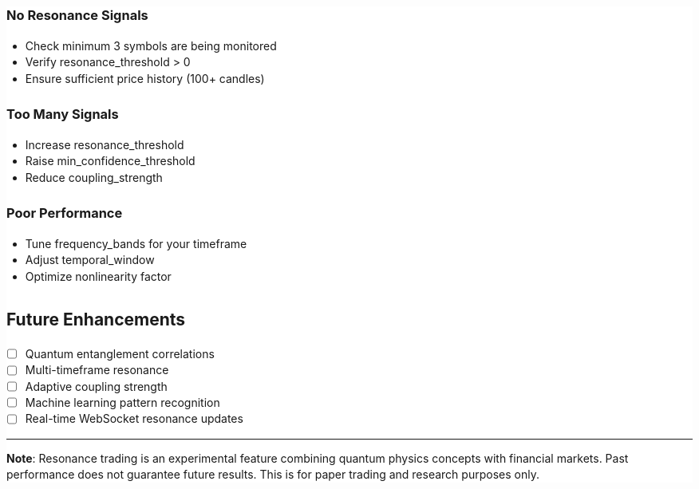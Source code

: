 ### No Resonance Signals
- Check minimum 3 symbols are being monitored
- Verify resonance_threshold > 0
- Ensure sufficient price history (100+ candles)

### Too Many Signals
- Increase resonance_threshold
- Raise min_confidence_threshold
- Reduce coupling_strength

### Poor Performance
- Tune frequency_bands for your timeframe
- Adjust temporal_window
- Optimize nonlinearity factor

## Future Enhancements

- [ ] Quantum entanglement correlations
- [ ] Multi-timeframe resonance
- [ ] Adaptive coupling strength
- [ ] Machine learning pattern recognition
- [ ] Real-time WebSocket resonance updates

---

**Note**: Resonance trading is an experimental feature combining quantum physics concepts with financial markets. Past performance does not guarantee future results. This is for paper trading and research purposes only.